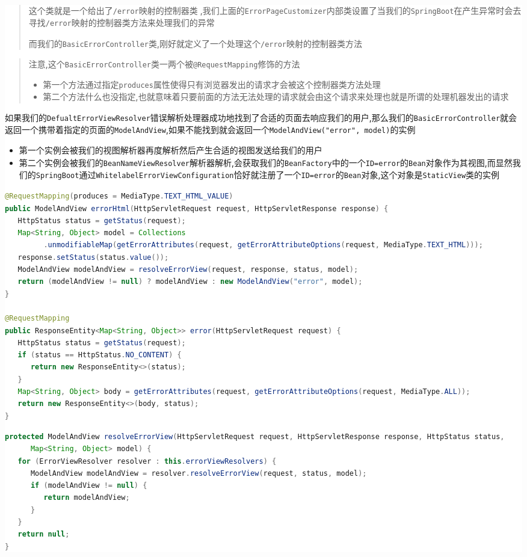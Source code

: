 > 这个类就是一个给出了`/error`映射的控制器类 ,我们上面的`ErrorPageCustomizer`内部类设置了当我们的`SpringBoot`在产生异常时会去寻找`/error`映射的控制器类方法来处理我们的异常
>
> ​		而我们的`BasicErrorController`类,刚好就定义了一个处理这个`/error`映射的控制器类方法

> ​		注意,这个`BasicErrorController`类一两个被`@RequestMapping`修饰的方法
>
> - 第一个方法通过指定`produces`属性使得只有浏览器发出的请求才会被这个控制器类方法处理
> - 第二个方法什么也没指定,也就意味着只要前面的方法无法处理的请求就会由这个请求来处理也就是所谓的处理机器发出的请求

​		如果我们的`DefualtErrorViewResolver`错误解析处理器成功地找到了合适的页面去响应我们的用户,那么我们的`BasicErrorController`就会返回一个携带着指定的页面的`ModelAndView`,如果不能找到就会返回一个`ModelAndView("error", model)`的实例

- 第一个实例会被我们的视图解析器再度解析然后产生合适的视图发送给我们的用户
- 第二个实例会被我们的`BeanNameViewResolver`解析器解析,会获取我们的`BeanFactory`中的一个`ID=error`的`Bean`对象作为其视图,而显然我们的`SpringBoot`通过`WhitelabelErrorViewConfiguration`恰好就注册了一个`ID=error`的`Bean`对象,这个对象是`StaticView`类的实例

```java
@RequestMapping(produces = MediaType.TEXT_HTML_VALUE)
public ModelAndView errorHtml(HttpServletRequest request, HttpServletResponse response) {
   HttpStatus status = getStatus(request);
   Map<String, Object> model = Collections
         .unmodifiableMap(getErrorAttributes(request, getErrorAttributeOptions(request, MediaType.TEXT_HTML)));
   response.setStatus(status.value());
   ModelAndView modelAndView = resolveErrorView(request, response, status, model);
   return (modelAndView != null) ? modelAndView : new ModelAndView("error", model);
}

@RequestMapping
public ResponseEntity<Map<String, Object>> error(HttpServletRequest request) {
   HttpStatus status = getStatus(request);
   if (status == HttpStatus.NO_CONTENT) {
      return new ResponseEntity<>(status);
   }
   Map<String, Object> body = getErrorAttributes(request, getErrorAttributeOptions(request, MediaType.ALL));
   return new ResponseEntity<>(body, status);
}
```

```java
protected ModelAndView resolveErrorView(HttpServletRequest request, HttpServletResponse response, HttpStatus status,
      Map<String, Object> model) {
   for (ErrorViewResolver resolver : this.errorViewResolvers) {
      ModelAndView modelAndView = resolver.resolveErrorView(request, status, model);
      if (modelAndView != null) {
         return modelAndView;
      }
   }
   return null;
}
```
